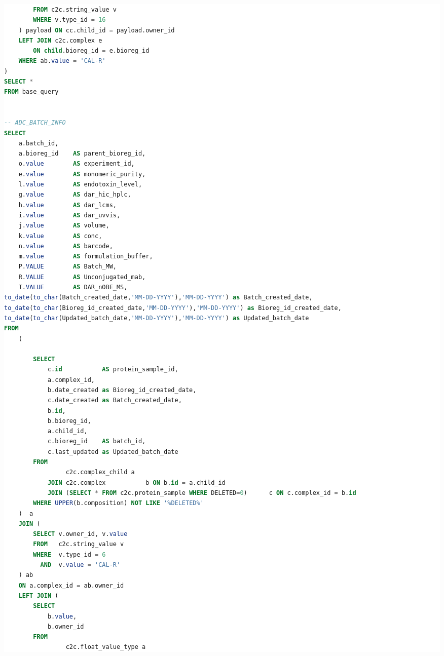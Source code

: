 ```sql
        FROM c2c.string_value v
        WHERE v.type_id = 16
    ) payload ON cc.child_id = payload.owner_id
    LEFT JOIN c2c.complex e
        ON child.bioreg_id = e.bioreg_id
    WHERE ab.value = 'CAL-R'
)
SELECT *
FROM base_query


-- ADC_BATCH_INFO
SELECT
    a.batch_id,
    a.bioreg_id    AS parent_bioreg_id,
    o.value        AS experiment_id,
    e.value        AS monomeric_purity,
    l.value        AS endotoxin_level,
    g.value        AS dar_hic_hplc,
    h.value        AS dar_lcms,
    i.value        AS dar_uvvis,
    j.value        AS volume,
    k.value        AS conc,
    n.value        AS barcode,
    m.value        AS formulation_buffer,
	P.VALUE        AS Batch_MW,
	R.VALUE        AS Unconjugated_mab,
    T.VALUE		   AS DAR_nOBE_MS,
to_date(to_char(Batch_created_date,'MM-DD-YYYY'),'MM-DD-YYYY') as Batch_created_date,
to_date(to_char(Bioreg_id_created_date,'MM-DD-YYYY'),'MM-DD-YYYY') as Bioreg_id_created_date,
to_date(to_char(Updated_batch_date,'MM-DD-YYYY'),'MM-DD-YYYY') as Updated_batch_date
FROM
    (
        
        SELECT
            c.id           AS protein_sample_id,
            a.complex_id,
            b.date_created as Bioreg_id_created_date, 
			c.date_created as Batch_created_date,
            b.id,
            b.bioreg_id,
            a.child_id,
            c.bioreg_id    AS batch_id,
            c.last_updated as Updated_batch_date
        FROM
                 c2c.complex_child a
            JOIN c2c.complex           b ON b.id = a.child_id
            JOIN (SELECT * FROM c2c.protein_sample WHERE DELETED=0)      c ON c.complex_id = b.id
        WHERE UPPER(b.composition) NOT LIKE '%DELETED%'
    )  a
    JOIN (
        SELECT v.owner_id, v.value
        FROM   c2c.string_value v
        WHERE  v.type_id = 6
          AND  v.value = 'CAL-R'
    ) ab
    ON a.complex_id = ab.owner_id
    LEFT JOIN (
        SELECT
            b.value,
            b.owner_id
        FROM
                 c2c.float_value_type a
```